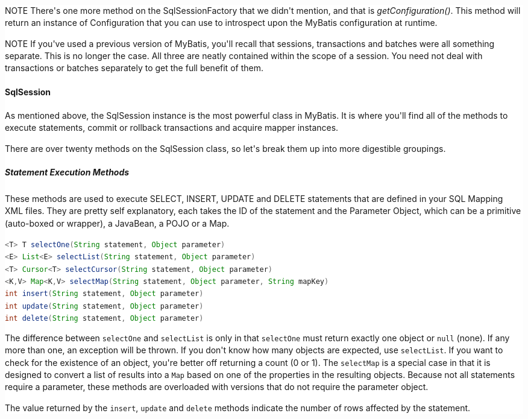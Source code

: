 <span class="label important">NOTE</span> There's one more method on the SqlSessionFactory that we didn't mention, and
that is *getConfiguration()*. This method will return an instance of Configuration that you can use to introspect upon
the MyBatis configuration at runtime.

<span class="label important">NOTE</span> If you've used a previous version of MyBatis, you'll recall that sessions,
transactions and batches were all something separate. This is no longer the case. All three are neatly contained within
the scope of a session. You need not deal with transactions or batches separately to get the full benefit of them.

#### SqlSession

As mentioned above, the SqlSession instance is the most powerful class in MyBatis. It is where you'll find all of the
methods to execute statements, commit or rollback transactions and acquire mapper instances.

There are over twenty methods on the SqlSession class, so let's break them up into more digestible groupings.

##### Statement Execution Methods

These methods are used to execute SELECT, INSERT, UPDATE and DELETE statements that are defined in your SQL Mapping XML
files. They are pretty self explanatory, each takes the ID of the statement and the Parameter Object, which can be a
primitive (auto-boxed or wrapper), a JavaBean, a POJO or a Map.

```java
<T> T selectOne(String statement, Object parameter)
<E> List<E> selectList(String statement, Object parameter)
<T> Cursor<T> selectCursor(String statement, Object parameter)
<K,V> Map<K,V> selectMap(String statement, Object parameter, String mapKey)
int insert(String statement, Object parameter)
int update(String statement, Object parameter)
int delete(String statement, Object parameter)
```

The difference between `selectOne` and `selectList` is only in that `selectOne` must return exactly one object or
`null` (none). If any more than one, an exception will be thrown. If you don't know how many objects are expected, use
`selectList`. If you want to check for the existence of an object, you're better off returning a count (0 or 1). The
`selectMap` is a special case in that it is designed to convert a list of results into a `Map` based on one of the
properties in the resulting objects. Because not all statements require a parameter, these methods are overloaded with
versions that do not require the parameter object.

The value returned by the `insert`, `update` and `delete` methods indicate the number of rows affected by the statement.
